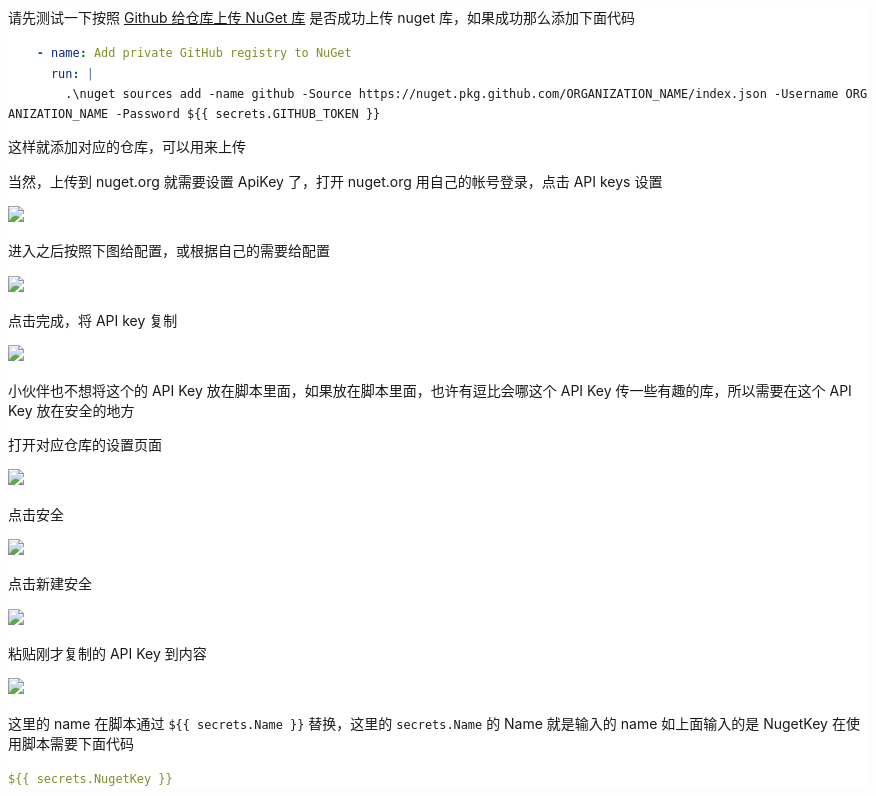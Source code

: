 请先测试一下按照 [Github 给仓库上传 NuGet 库](https://blog.lindexi.com/post/Github-%E7%BB%99%E4%BB%93%E5%BA%93%E4%B8%8A%E4%BC%A0-NuGet-%E5%BA%93.html ) 是否成功上传 nuget 库，如果成功那么添加下面代码

```yaml
    - name: Add private GitHub registry to NuGet
      run: |
        .\nuget sources add -name github -Source https://nuget.pkg.github.com/ORGANIZATION_NAME/index.json -Username ORGANIZATION_NAME -Password ${{ secrets.GITHUB_TOKEN }}
```

这样就添加对应的仓库，可以用来上传

当然，上传到 nuget.org 就需要设置 ApiKey 了，打开 nuget.org 用自己的帐号登录，点击 API keys 设置



![](http://image.acmx.xyz/lindexi%2F2019128155016416)

进入之后按照下图给配置，或根据自己的需要给配置



![](http://image.acmx.xyz/lindexi%2F201912816257779)

点击完成，将 API key 复制



![](http://image.acmx.xyz/lindexi%2F201912816427603)

小伙伴也不想将这个的 API Key 放在脚本里面，如果放在脚本里面，也许有逗比会哪这个 API Key 传一些有趣的库，所以需要在这个 API Key 放在安全的地方

打开对应仓库的设置页面



![](http://image.acmx.xyz/lindexi%2F201912816628658)

点击安全



![](http://image.acmx.xyz/lindexi%2F20191281674137)

点击新建安全



![](http://image.acmx.xyz/lindexi%2F20191281684809)

粘贴刚才复制的 API Key 到内容



![](http://image.acmx.xyz/lindexi%2F201912816938783)

这里的 name 在脚本通过 `${{ secrets.Name }}` 替换，这里的 `secrets.Name` 的 Name 就是输入的 name 如上面输入的是 NugetKey 在使用脚本需要下面代码

```yaml
${{ secrets.NugetKey }}
```
